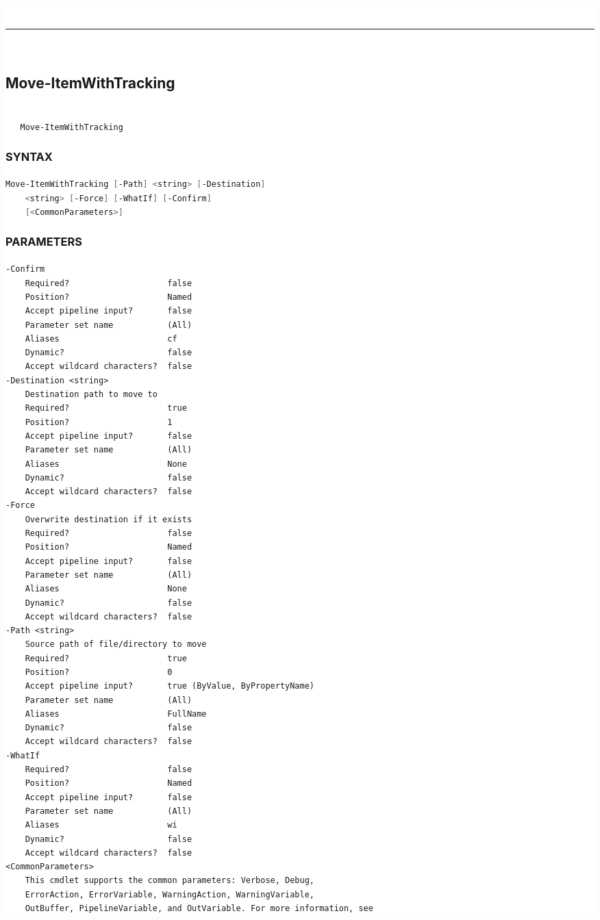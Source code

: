 <br/><hr/><br/>
 

##	Move-ItemWithTracking 
```PowerShell 

   Move-ItemWithTracking  
```` 

### SYNTAX 
```PowerShell 
Move-ItemWithTracking [-Path] <string> [-Destination]
    <string> [-Force] [-WhatIf] [-Confirm]
    [<CommonParameters>] 
```` 

### PARAMETERS 
    -Confirm  
        Required?                    false  
        Position?                    Named  
        Accept pipeline input?       false  
        Parameter set name           (All)  
        Aliases                      cf  
        Dynamic?                     false  
        Accept wildcard characters?  false  
    -Destination <string>  
        Destination path to move to  
        Required?                    true  
        Position?                    1  
        Accept pipeline input?       false  
        Parameter set name           (All)  
        Aliases                      None  
        Dynamic?                     false  
        Accept wildcard characters?  false  
    -Force  
        Overwrite destination if it exists  
        Required?                    false  
        Position?                    Named  
        Accept pipeline input?       false  
        Parameter set name           (All)  
        Aliases                      None  
        Dynamic?                     false  
        Accept wildcard characters?  false  
    -Path <string>  
        Source path of file/directory to move  
        Required?                    true  
        Position?                    0  
        Accept pipeline input?       true (ByValue, ByPropertyName)  
        Parameter set name           (All)  
        Aliases                      FullName  
        Dynamic?                     false  
        Accept wildcard characters?  false  
    -WhatIf  
        Required?                    false  
        Position?                    Named  
        Accept pipeline input?       false  
        Parameter set name           (All)  
        Aliases                      wi  
        Dynamic?                     false  
        Accept wildcard characters?  false  
    <CommonParameters>  
        This cmdlet supports the common parameters: Verbose, Debug,  
        ErrorAction, ErrorVariable, WarningAction, WarningVariable,  
        OutBuffer, PipelineVariable, and OutVariable. For more information, see  